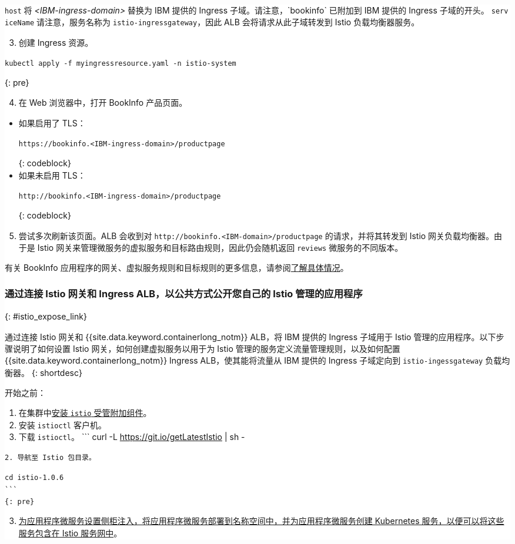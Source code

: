   </tr>
  <tr>
  <td><code>host</code></td>
  <td>将 <em>&lt;IBM-ingress-domain&gt;</em> 替换为 IBM 提供的 Ingress 子域。请注意，`bookinfo` 已附加到 IBM 提供的 Ingress 子域的开头。</td>
  </tr>
  <tr>
  <td><code>serviceName</code></td>
  <td>请注意，服务名称为 <code>istio-ingressgateway</code>，因此 ALB 会将请求从此子域转发到 Istio 负载均衡器服务。</td>
  </tr>
  </tbody></table>

3. 创建 Ingress 资源。
  ```
  kubectl apply -f myingressresource.yaml -n istio-system
  ```
  {: pre}

4. 在 Web 浏览器中，打开 BookInfo 产品页面。
  - 如果启用了 TLS：
    ```
    https://bookinfo.<IBM-ingress-domain>/productpage
    ```
    {: codeblock}
  - 如果未启用 TLS：
    ```
    http://bookinfo.<IBM-ingress-domain>/productpage
    ```
    {: codeblock}

5. 尝试多次刷新该页面。ALB 会收到对 `http://bookinfo.<IBM-domain>/productpage` 的请求，并将其转发到 Istio 网关负载均衡器。由于是 Istio 网关来管理微服务的虚拟服务和目标路由规则，因此仍会随机返回 `reviews` 微服务的不同版本。

有关 BookInfo 应用程序的网关、虚拟服务规则和目标规则的更多信息，请参阅[了解具体情况](#istio_bookinfo_understanding)。

### 通过连接 Istio 网关和 Ingress ALB，以公共方式公开您自己的 Istio 管理的应用程序
{: #istio_expose_link}

通过连接 Istio 网关和 {{site.data.keyword.containerlong_notm}} ALB，将 IBM 提供的 Ingress 子域用于 Istio 管理的应用程序。以下步骤说明了如何设置 Istio 网关，如何创建虚拟服务以用于为 Istio 管理的服务定义流量管理规则，以及如何配置 {{site.data.keyword.containerlong_notm}} Ingress ALB，使其能将流量从 IBM 提供的 Ingress 子域定向到 `istio-ingessgateway` 负载均衡器。
{: shortdesc}

开始之前：
1. 在集群中[安装 `istio` 受管附加组件](#istio_install)。
2. 安装 `istioctl` 客户机。
  1. 下载 `istioctl`。
    ```
   curl -L https://git.io/getLatestIstio | sh -
   ```
  2. 导航至 Istio 包目录。
```
    cd istio-1.0.6
    ```
    {: pre}
3. [为应用程序微服务设置侧柜注入，将应用程序微服务部署到名称空间中，并为应用程序微服务创建 Kubernetes 服务，以便可以将这些服务包含在 Istio 服务网中](#istio_sidecar)。
